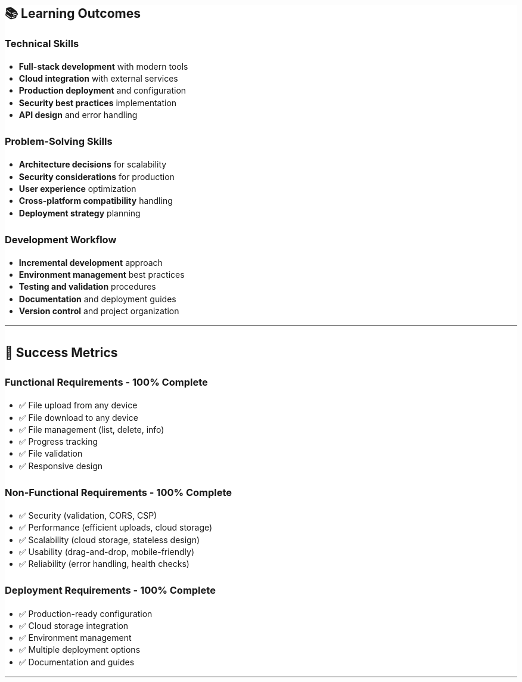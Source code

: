 
## 📚 Learning Outcomes

### **Technical Skills**
- **Full-stack development** with modern tools
- **Cloud integration** with external services
- **Production deployment** and configuration
- **Security best practices** implementation
- **API design** and error handling

### **Problem-Solving Skills**
- **Architecture decisions** for scalability
- **Security considerations** for production
- **User experience** optimization
- **Cross-platform compatibility** handling
- **Deployment strategy** planning

### **Development Workflow**
- **Incremental development** approach
- **Environment management** best practices
- **Testing and validation** procedures
- **Documentation** and deployment guides
- **Version control** and project organization

---

## 🎉 Success Metrics

### **Functional Requirements - 100% Complete**
- ✅ File upload from any device
- ✅ File download to any device
- ✅ File management (list, delete, info)
- ✅ Progress tracking
- ✅ File validation
- ✅ Responsive design

### **Non-Functional Requirements - 100% Complete**
- ✅ Security (validation, CORS, CSP)
- ✅ Performance (efficient uploads, cloud storage)
- ✅ Scalability (cloud storage, stateless design)
- ✅ Usability (drag-and-drop, mobile-friendly)
- ✅ Reliability (error handling, health checks)

### **Deployment Requirements - 100% Complete**
- ✅ Production-ready configuration
- ✅ Cloud storage integration
- ✅ Environment management
- ✅ Multiple deployment options
- ✅ Documentation and guides

---